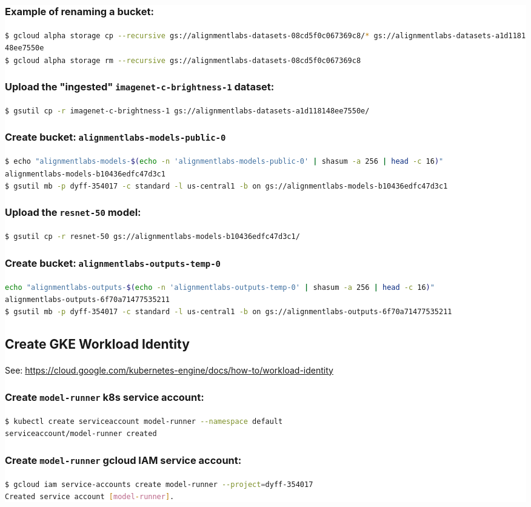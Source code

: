 ### Example of renaming a bucket:

```bash
$ gcloud alpha storage cp --recursive gs://alignmentlabs-datasets-08cd5f0c067369c8/* gs://alignmentlabs-datasets-a1d118148ee7550e
$ gcloud alpha storage rm --recursive gs://alignmentlabs-datasets-08cd5f0c067369c8
```

### Upload the "ingested" `imagenet-c-brightness-1` dataset:

```bash
$ gsutil cp -r imagenet-c-brightness-1 gs://alignmentlabs-datasets-a1d118148ee7550e/
```

### Create bucket: `alignmentlabs-models-public-0`

```bash
$ echo "alignmentlabs-models-$(echo -n 'alignmentlabs-models-public-0' | shasum -a 256 | head -c 16)"
alignmentlabs-models-b10436edfc47d3c1
$ gsutil mb -p dyff-354017 -c standard -l us-central1 -b on gs://alignmentlabs-models-b10436edfc47d3c1
```

### Upload the `resnet-50` model:

```bash
$ gsutil cp -r resnet-50 gs://alignmentlabs-models-b10436edfc47d3c1/
```

### Create bucket: `alignmentlabs-outputs-temp-0`

```bash
echo "alignmentlabs-outputs-$(echo -n 'alignmentlabs-outputs-temp-0' | shasum -a 256 | head -c 16)"
alignmentlabs-outputs-6f70a71477535211
$ gsutil mb -p dyff-354017 -c standard -l us-central1 -b on gs://alignmentlabs-outputs-6f70a71477535211
```

## Create GKE Workload Identity

See: https://cloud.google.com/kubernetes-engine/docs/how-to/workload-identity

### Create `model-runner` k8s service account:

```bash
$ kubectl create serviceaccount model-runner --namespace default
serviceaccount/model-runner created
```

### Create `model-runner` gcloud IAM service account:

```bash
$ gcloud iam service-accounts create model-runner --project=dyff-354017
Created service account [model-runner].
```
